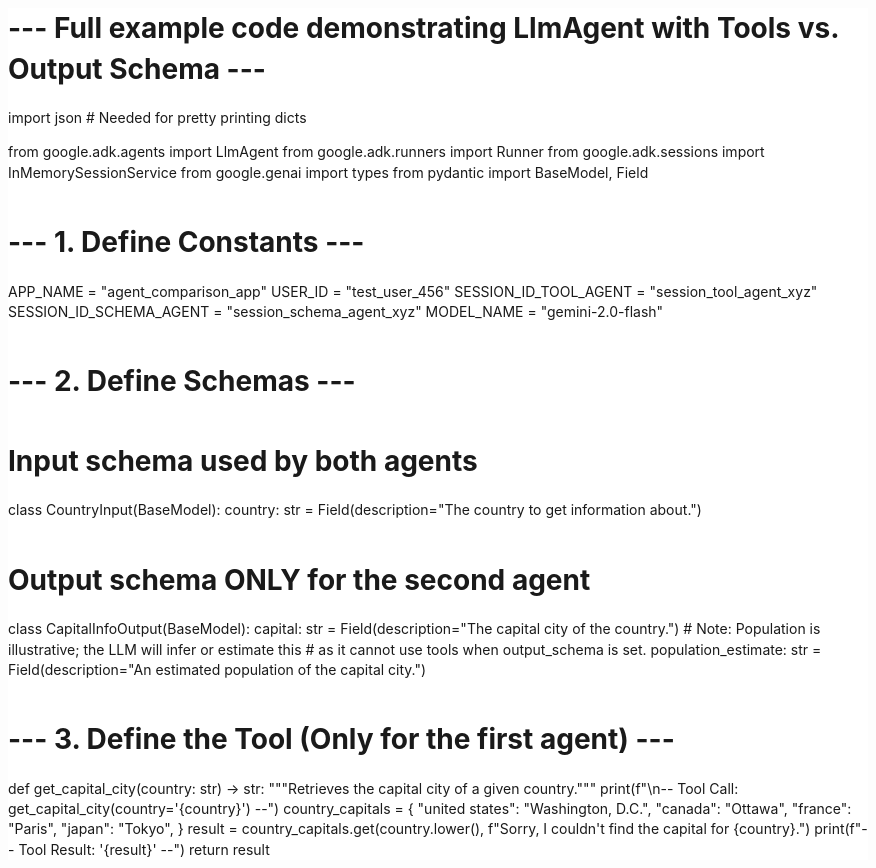 # --- Full example code demonstrating LlmAgent with Tools vs. Output Schema ---
import json # Needed for pretty printing dicts

from google.adk.agents import LlmAgent
from google.adk.runners import Runner
from google.adk.sessions import InMemorySessionService
from google.genai import types
from pydantic import BaseModel, Field

# --- 1. Define Constants ---
APP_NAME = "agent_comparison_app"
USER_ID = "test_user_456"
SESSION_ID_TOOL_AGENT = "session_tool_agent_xyz"
SESSION_ID_SCHEMA_AGENT = "session_schema_agent_xyz"
MODEL_NAME = "gemini-2.0-flash"

# --- 2. Define Schemas ---

# Input schema used by both agents
class CountryInput(BaseModel):
    country: str = Field(description="The country to get information about.")

# Output schema ONLY for the second agent
class CapitalInfoOutput(BaseModel):
    capital: str = Field(description="The capital city of the country.")
    # Note: Population is illustrative; the LLM will infer or estimate this
    # as it cannot use tools when output_schema is set.
    population_estimate: str = Field(description="An estimated population of the capital city.")

# --- 3. Define the Tool (Only for the first agent) ---
def get_capital_city(country: str) -> str:
    """Retrieves the capital city of a given country."""
    print(f"\n-- Tool Call: get_capital_city(country='{country}') --")
    country_capitals = {
        "united states": "Washington, D.C.",
        "canada": "Ottawa",
        "france": "Paris",
        "japan": "Tokyo",
    }
    result = country_capitals.get(country.lower(), f"Sorry, I couldn't find the capital for {country}.")
    print(f"-- Tool Result: '{result}' --")
    return result
